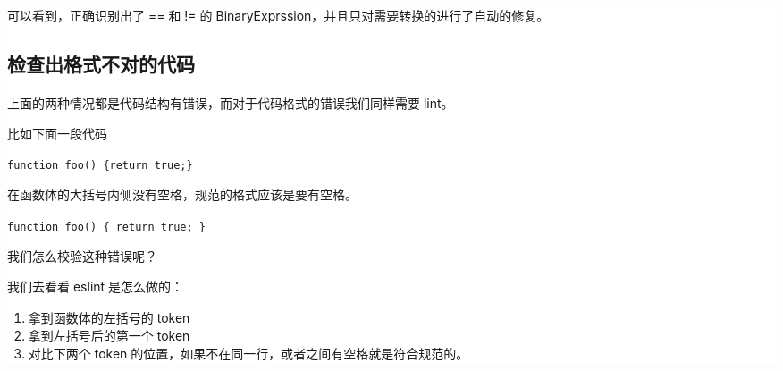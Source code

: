 可以看到，正确识别出了 == 和 != 的 BinaryExprssion，并且只对需要转换的进行了自动的修复。

## 检查出格式不对的代码

上面的两种情况都是代码结构有错误，而对于代码格式的错误我们同样需要 lint。

比如下面一段代码
```
function foo() {return true;}
```
在函数体的大括号内侧没有空格，规范的格式应该是要有空格。
```
function foo() { return true; }
```
我们怎么校验这种错误呢？

我们去看看 eslint 是怎么做的：

1. 拿到函数体的左括号的 token
2. 拿到左括号后的第一个 token
3. 对比下两个 token 的位置，如果不在同一行，或者之间有空格就是符合规范的。
